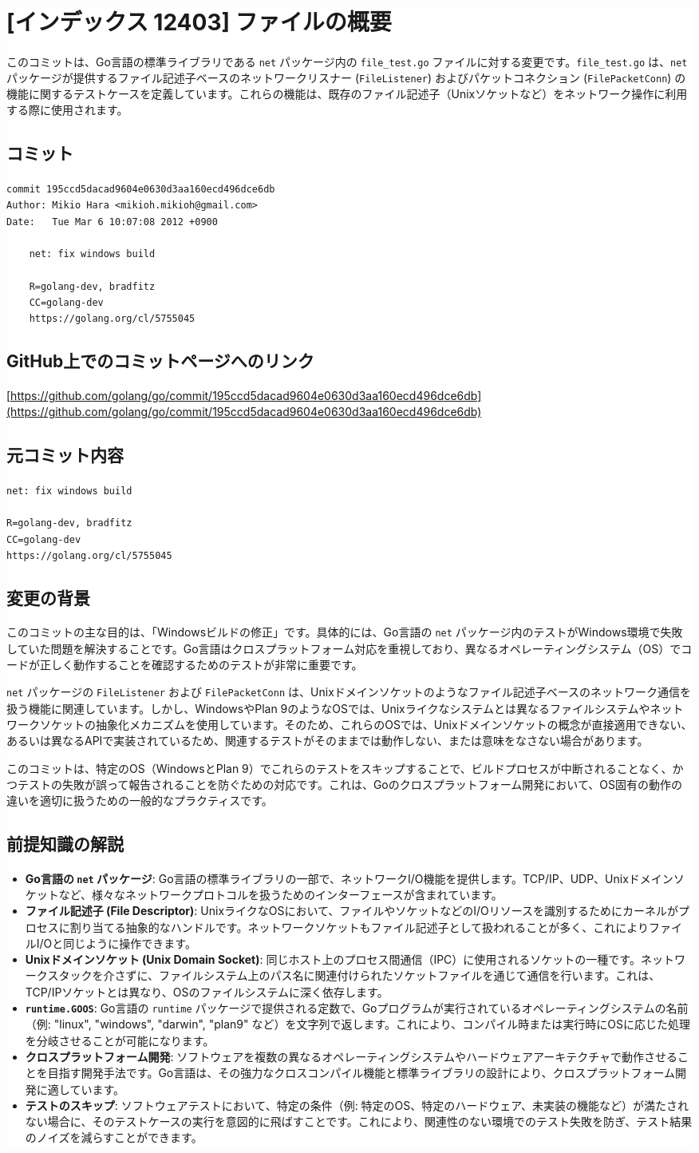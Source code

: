 # [インデックス 12403] ファイルの概要

このコミットは、Go言語の標準ライブラリである `net` パッケージ内の `file_test.go` ファイルに対する変更です。`file_test.go` は、`net` パッケージが提供するファイル記述子ベースのネットワークリスナー (`FileListener`) およびパケットコネクション (`FilePacketConn`) の機能に関するテストケースを定義しています。これらの機能は、既存のファイル記述子（Unixソケットなど）をネットワーク操作に利用する際に使用されます。

## コミット

```
commit 195ccd5dacad9604e0630d3aa160ecd496dce6db
Author: Mikio Hara <mikioh.mikioh@gmail.com>
Date:   Tue Mar 6 10:07:08 2012 +0900

    net: fix windows build
    
    R=golang-dev, bradfitz
    CC=golang-dev
    https://golang.org/cl/5755045
```

## GitHub上でのコミットページへのリンク

[https://github.com/golang/go/commit/195ccd5dacad9604e0630d3aa160ecd496dce6db](https://github.com/golang/go/commit/195ccd5dacad9604e0630d3aa160ecd496dce6db)

## 元コミット内容

```
net: fix windows build

R=golang-dev, bradfitz
CC=golang-dev
https://golang.org/cl/5755045
```

## 変更の背景

このコミットの主な目的は、「Windowsビルドの修正」です。具体的には、Go言語の `net` パッケージ内のテストがWindows環境で失敗していた問題を解決することです。Go言語はクロスプラットフォーム対応を重視しており、異なるオペレーティングシステム（OS）でコードが正しく動作することを確認するためのテストが非常に重要です。

`net` パッケージの `FileListener` および `FilePacketConn` は、Unixドメインソケットのようなファイル記述子ベースのネットワーク通信を扱う機能に関連しています。しかし、WindowsやPlan 9のようなOSでは、Unixライクなシステムとは異なるファイルシステムやネットワークソケットの抽象化メカニズムを使用しています。そのため、これらのOSでは、Unixドメインソケットの概念が直接適用できない、あるいは異なるAPIで実装されているため、関連するテストがそのままでは動作しない、または意味をなさない場合があります。

このコミットは、特定のOS（WindowsとPlan 9）でこれらのテストをスキップすることで、ビルドプロセスが中断されることなく、かつテストの失敗が誤って報告されることを防ぐための対応です。これは、Goのクロスプラットフォーム開発において、OS固有の動作の違いを適切に扱うための一般的なプラクティスです。

## 前提知識の解説

*   **Go言語の `net` パッケージ**: Go言語の標準ライブラリの一部で、ネットワークI/O機能を提供します。TCP/IP、UDP、Unixドメインソケットなど、様々なネットワークプロトコルを扱うためのインターフェースが含まれています。
*   **ファイル記述子 (File Descriptor)**: UnixライクなOSにおいて、ファイルやソケットなどのI/Oリソースを識別するためにカーネルがプロセスに割り当てる抽象的なハンドルです。ネットワークソケットもファイル記述子として扱われることが多く、これによりファイルI/Oと同じように操作できます。
*   **Unixドメインソケット (Unix Domain Socket)**: 同じホスト上のプロセス間通信（IPC）に使用されるソケットの一種です。ネットワークスタックを介さずに、ファイルシステム上のパス名に関連付けられたソケットファイルを通じて通信を行います。これは、TCP/IPソケットとは異なり、OSのファイルシステムに深く依存します。
*   **`runtime.GOOS`**: Go言語の `runtime` パッケージで提供される定数で、Goプログラムが実行されているオペレーティングシステムの名前（例: "linux", "windows", "darwin", "plan9" など）を文字列で返します。これにより、コンパイル時または実行時にOSに応じた処理を分岐させることが可能になります。
*   **クロスプラットフォーム開発**: ソフトウェアを複数の異なるオペレーティングシステムやハードウェアアーキテクチャで動作させることを目指す開発手法です。Go言語は、その強力なクロスコンパイル機能と標準ライブラリの設計により、クロスプラットフォーム開発に適しています。
*   **テストのスキップ**: ソフトウェアテストにおいて、特定の条件（例: 特定のOS、特定のハードウェア、未実装の機能など）が満たされない場合に、そのテストケースの実行を意図的に飛ばすことです。これにより、関連性のない環境でのテスト失敗を防ぎ、テスト結果のノイズを減らすことができます。
